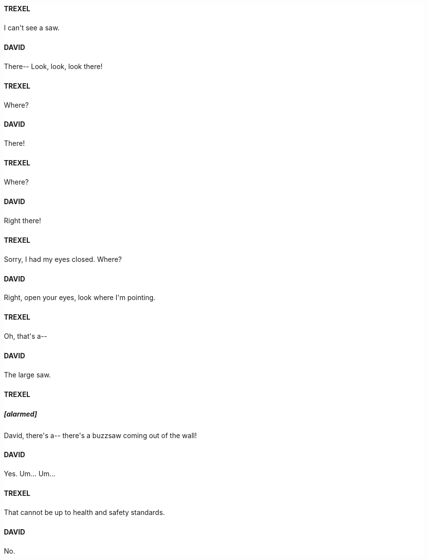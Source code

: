 #### TREXEL

I can't see a saw.

#### DAVID

There-- Look, look, look there!

#### TREXEL

Where?

#### DAVID

There!

#### TREXEL

Where?

#### DAVID

Right there!

#### TREXEL

Sorry, I had my eyes closed. Where?

#### DAVID

Right, open your eyes, look where I'm pointing.

#### TREXEL

Oh, that's a--

#### DAVID

The large saw.

#### TREXEL

##### [alarmed]

David, there's a-- there's a buzzsaw coming out of the wall!

#### DAVID

Yes. Um... Um...

#### TREXEL

That cannot be up to health and safety standards.

#### DAVID

No.

